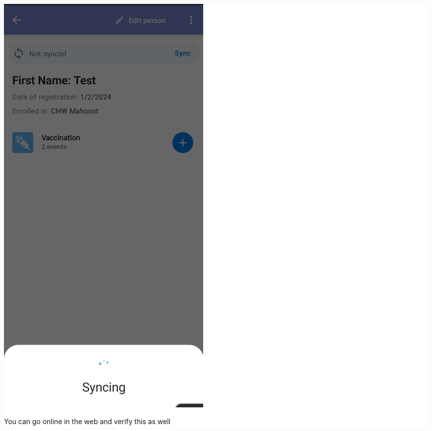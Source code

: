 ![image-20211001133928956](resources/images/tracker_capture_android/image-20211001133928956.png)

You can go online in the web and verify this as well
